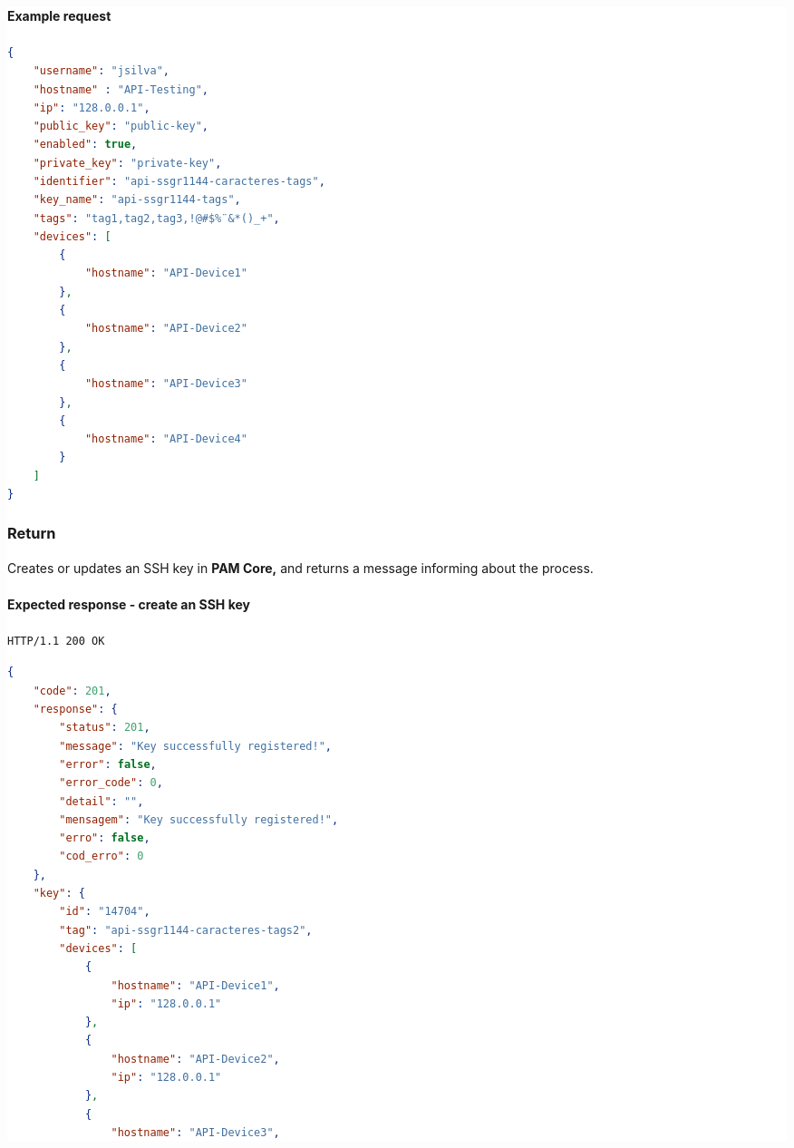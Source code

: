 #### Example request

```json
{
    "username": "jsilva",
    "hostname" : "API-Testing",
    "ip": "128.0.0.1",
    "public_key": "public-key",
    "enabled": true,
    "private_key": "private-key",
    "identifier": "api-ssgr1144-caracteres-tags",
    "key_name": "api-ssgr1144-tags",
    "tags": "tag1,tag2,tag3,!@#$%¨&*()_+",
    "devices": [
        {
            "hostname": "API-Device1"
        },
        {
            "hostname": "API-Device2"
        },
        {
            "hostname": "API-Device3"
        },
        {
            "hostname": "API-Device4"
        }
    ]
}
```


### Return

Creates or updates an SSH key in **PAM Core,** and returns a message informing about the process.

#### Expected response - create an SSH key

`HTTP/1.1 200 OK`

```json
{
    "code": 201,
    "response": {
        "status": 201,
        "message": "Key successfully registered!",
        "error": false,
        "error_code": 0,
        "detail": "",
        "mensagem": "Key successfully registered!",
        "erro": false,
        "cod_erro": 0
    },
    "key": {
        "id": "14704",
        "tag": "api-ssgr1144-caracteres-tags2",
        "devices": [
            {
                "hostname": "API-Device1",
                "ip": "128.0.0.1"
            },
            {
                "hostname": "API-Device2",
                "ip": "128.0.0.1"
            },
            {
                "hostname": "API-Device3",
```